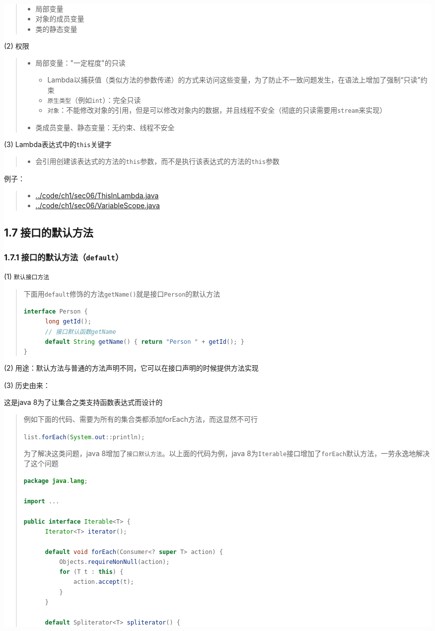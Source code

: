 > * 局部变量
> * 对象的成员变量
> * 类的静态变量

(2) 权限

> * 局部变量："一定程度"的只读
>     * Lambda以捕获值（类似方法的参数传递）的方式来访问这些变量，为了防止不一致问题发生，在语法上增加了强制“只读”约束
>     * `原生类型`（例如`int`）：完全只读
>     * `对象`：不能修改对象的引用，但是可以修改对象内的数据，并且线程不安全（彻底的只读需要用`stream`来实现）
>
> * 类成员变量、静态变量：无约束、线程不安全

(3) Lambda表达式中的`this`关键字

> * 会引用创建该表达式的方法的`this`参数，而不是执行该表达式的方法的`this`参数

例子：

> * [../code/ch1/sec06/ThisInLambda.java](../code/ch1/sec06/ThisInLambda.java)
> * [../code/ch1/sec06/VariableScope.java](../code/ch1/sec06/VariableScope.java)

## 1.7 接口的默认方法

### 1.7.1 接口的默认方法（`default`）

(1) `默认接口方法`

> 下面用`default`修饰的方法`getName()`就是接口`Person`的默认方法
>
> ```java
> interface Person {
>    	long getId();
>    	// 接口默认函数getName
>    	default String getName() { return "Person " + getId(); }
> }
> ```

(2) 用途：默认方法与普通的方法声明不同，它可以在接口声明的时候提供方法实现

(3) 历史由来：

这是java 8为了让集合之类支持函数表达式而设计的

> 例如下面的代码、需要为所有的集合类都添加forEach方法，而这显然不可行
>
> ~~~java
> list.forEach(System.out::println);
> ~~~
>
> 为了解决这类问题，java 8增加了`接口默认方法`。以上面的代码为例，java 8为`Iterable`接口增加了`forEach`默认方法，一劳永逸地解决了这个问题
>
> ```java
> package java.lang;
> 
> import ...
> 
> public interface Iterable<T> {
>    	Iterator<T> iterator();
> 
>    	default void forEach(Consumer<? super T> action) {
>    		Objects.requireNonNull(action);
>    		for (T t : this) {
>    			action.accept(t);
>    		}
>    	}
> 
>    	default Spliterator<T> spliterator() {